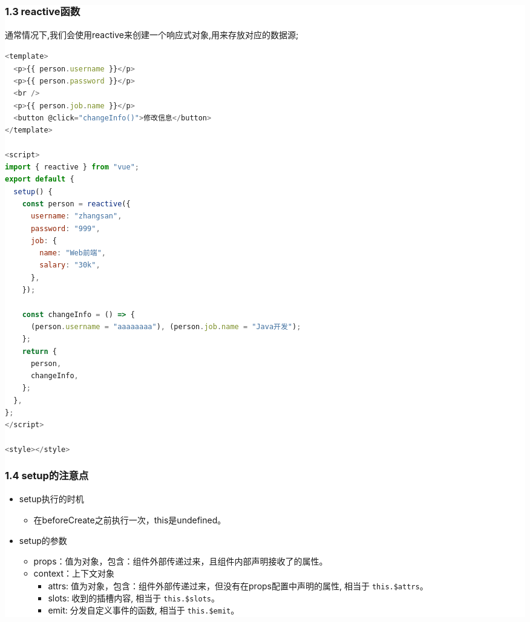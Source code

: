 ### 1.3 reactive函数

通常情况下,我们会使用reactive来创建一个响应式对象,用来存放对应的数据源;

```js
<template>
  <p>{{ person.username }}</p>
  <p>{{ person.password }}</p>
  <br />
  <p>{{ person.job.name }}</p>
  <button @click="changeInfo()">修改信息</button>
</template>

<script>
import { reactive } from "vue";
export default {
  setup() {
    const person = reactive({
      username: "zhangsan",
      password: "999",
      job: {
        name: "Web前端",
        salary: "30k",
      },
    });

    const changeInfo = () => {
      (person.username = "aaaaaaaa"), (person.job.name = "Java开发");
    };
    return {
      person,
      changeInfo,
    };
  },
};
</script>

<style></style>

```

### 1.4 setup的注意点

- setup执行的时机
  - 在beforeCreate之前执行一次，this是undefined。

- setup的参数
  - props：值为对象，包含：组件外部传递过来，且组件内部声明接收了的属性。
  - context：上下文对象
    - attrs: 值为对象，包含：组件外部传递过来，但没有在props配置中声明的属性, 相当于 ```this.$attrs```。
    - slots: 收到的插槽内容, 相当于 ```this.$slots```。
    - emit: 分发自定义事件的函数, 相当于 ```this.$emit```。
